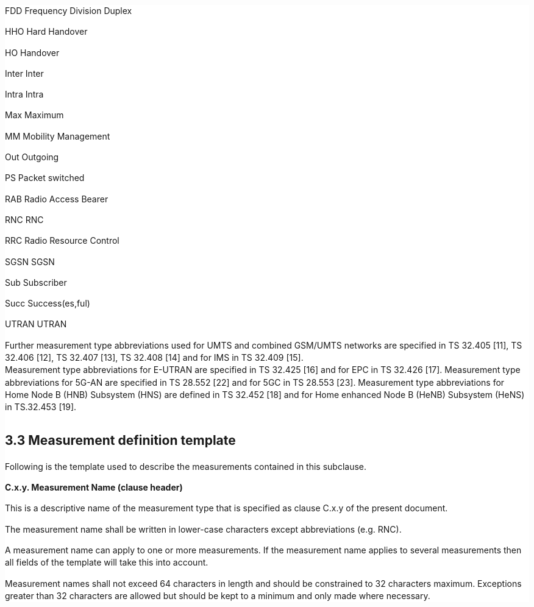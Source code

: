 FDD Frequency Division Duplex

HHO Hard Handover

HO Handover

Inter Inter

Intra Intra

Max Maximum

MM Mobility Management

Out Outgoing

PS Packet switched

RAB Radio Access Bearer

RNC RNC

RRC Radio Resource Control

SGSN SGSN

Sub Subscriber

Succ Success(es,ful)

UTRAN UTRAN

Further measurement type abbreviations used for UMTS and combined
GSM/UMTS networks are specified in TS 32.405 \[11\], TS 32.406 \[12\],
TS 32.407 \[13\], TS 32.408 \[14\] and for IMS in TS 32.409 \[15\].\
Measurement type abbreviations for E-UTRAN are specified in TS 32.425
\[16\] and for EPC in TS 32.426 \[17\]. Measurement type abbreviations
for 5G-AN are specified in TS 28.552 \[22\] and for 5GC in TS 28.553
\[23\]. Measurement type abbreviations for Home Node B (HNB) Subsystem
(HNS) are defined in TS 32.452 \[18\] and for Home enhanced Node B
(HeNB) Subsystem (HeNS) in TS.32.453 \[19\].

3.3 Measurement definition template
-----------------------------------

Following is the template used to describe the measurements contained in
this subclause.

**C.x.y. Measurement Name (clause header)**

This is a descriptive name of the measurement type that is specified as
clause C.x.y of the present document.

The measurement name shall be written in lower-case characters except
abbreviations (e.g. RNC).

A measurement name can apply to one or more measurements. If the
measurement name applies to several measurements then all fields of the
template will take this into account.

Measurement names shall not exceed 64 characters in length and should be
constrained to 32 characters maximum. Exceptions greater than 32
characters are allowed but should be kept to a minimum and only made
where necessary.
